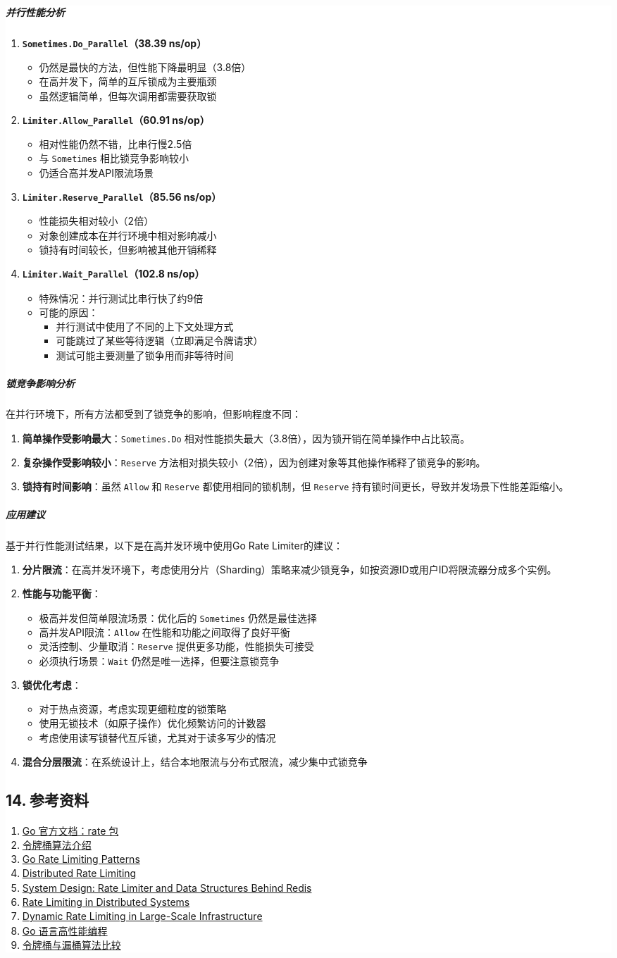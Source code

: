 ##### 并行性能分析

1. **`Sometimes.Do_Parallel`（38.39 ns/op）**
    - 仍然是最快的方法，但性能下降最明显（3.8倍）
    - 在高并发下，简单的互斥锁成为主要瓶颈
    - 虽然逻辑简单，但每次调用都需要获取锁

2. **`Limiter.Allow_Parallel`（60.91 ns/op）**
    - 相对性能仍然不错，比串行慢2.5倍
    - 与 `Sometimes` 相比锁竞争影响较小
    - 仍适合高并发API限流场景

3. **`Limiter.Reserve_Parallel`（85.56 ns/op）**
    - 性能损失相对较小（2倍）
    - 对象创建成本在并行环境中相对影响减小
    - 锁持有时间较长，但影响被其他开销稀释

4. **`Limiter.Wait_Parallel`（102.8 ns/op）**
    - 特殊情况：并行测试比串行快了约9倍
    - 可能的原因：
        - 并行测试中使用了不同的上下文处理方式
        - 可能跳过了某些等待逻辑（立即满足令牌请求）
        - 测试可能主要测量了锁争用而非等待时间
##### 锁竞争影响分析
在并行环境下，所有方法都受到了锁竞争的影响，但影响程度不同：
1. **简单操作受影响最大**：`Sometimes.Do` 相对性能损失最大（3.8倍），因为锁开销在简单操作中占比较高。

2. **复杂操作受影响较小**：`Reserve` 方法相对损失较小（2倍），因为创建对象等其他操作稀释了锁竞争的影响。

3. **锁持有时间影响**：虽然 `Allow` 和 `Reserve` 都使用相同的锁机制，但 `Reserve` 持有锁时间更长，导致并发场景下性能差距缩小。

##### 应用建议

基于并行性能测试结果，以下是在高并发环境中使用Go Rate Limiter的建议：

1. **分片限流**：在高并发环境下，考虑使用分片（Sharding）策略来减少锁竞争，如按资源ID或用户ID将限流器分成多个实例。
    
2. **性能与功能平衡**：
    
    - 极高并发但简单限流场景：优化后的 `Sometimes` 仍然是最佳选择
    - 高并发API限流：`Allow` 在性能和功能之间取得了良好平衡
    - 灵活控制、少量取消：`Reserve` 提供更多功能，性能损失可接受
    - 必须执行场景：`Wait` 仍然是唯一选择，但要注意锁竞争
3. **锁优化考虑**：
    
    - 对于热点资源，考虑实现更细粒度的锁策略
    - 使用无锁技术（如原子操作）优化频繁访问的计数器
    - 考虑使用读写锁替代互斥锁，尤其对于读多写少的情况
4. **混合分层限流**：在系统设计上，结合本地限流与分布式限流，减少集中式锁竞争
    

## 14. 参考资料

1. [Go 官方文档：rate 包](https://pkg.go.dev/golang.org/x/time/rate)
2. [令牌桶算法介绍](https://en.wikipedia.org/wiki/Token_bucket)
3. [Go Rate Limiting Patterns](https://www.alexedwards.net/blog/how-to-rate-limit-http-requests)
4. [Distributed Rate Limiting](https://konghq.com/blog/engineering/how-to-design-a-scalable-rate-limiting-algorithm)
5. [System Design: Rate Limiter and Data Structures Behind Redis](https://medium.com/system-design-concepts/system-design-rate-limiter-and-data-structures-behind-redis-implementation-of-rate-limiting-699cacfa1417)
6. [Rate Limiting in Distributed Systems](https://www.infoq.com/presentations/rate-limiting-distributed-systems/)
7. [Dynamic Rate Limiting in Large-Scale Infrastructure](https://netflixtechblog.com/edge-authentication-and-token-agnostic-identity-propagation-514e47e0b602)
8. [Go 语言高性能编程](https://geektutu.com/post/high-performance-go.html)
9. [令牌桶与漏桶算法比较](https://medium.com/@pjspauwen/rate-limiting-token-bucket-vs-leaky-bucket-vs-fixed-window-vs-sliding-window-28439ce5225d)
